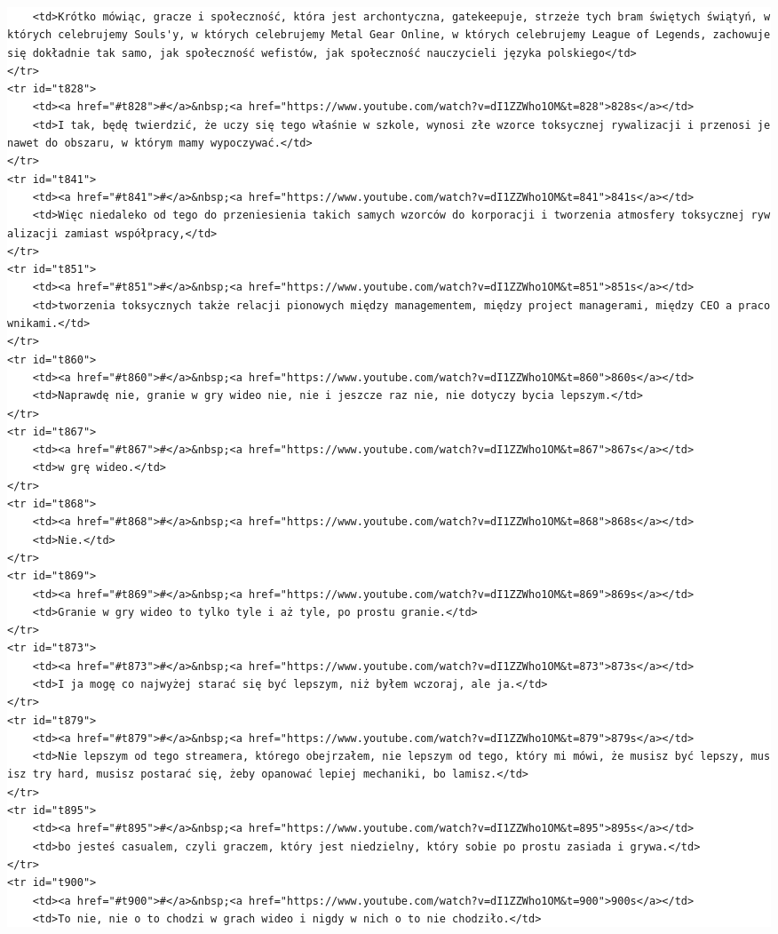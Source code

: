         <td>Krótko mówiąc, gracze i społeczność, która jest archontyczna, gatekeepuje, strzeże tych bram świętych świątyń, w których celebrujemy Souls'y, w których celebrujemy Metal Gear Online, w których celebrujemy League of Legends, zachowuje się dokładnie tak samo, jak społeczność wefistów, jak społeczność nauczycieli języka polskiego</td>
    </tr>
    <tr id="t828">
        <td><a href="#t828">#</a>&nbsp;<a href="https://www.youtube.com/watch?v=dI1ZZWho1OM&t=828">828s</a></td>
        <td>I tak, będę twierdzić, że uczy się tego właśnie w szkole, wynosi złe wzorce toksycznej rywalizacji i przenosi je nawet do obszaru, w którym mamy wypoczywać.</td>
    </tr>
    <tr id="t841">
        <td><a href="#t841">#</a>&nbsp;<a href="https://www.youtube.com/watch?v=dI1ZZWho1OM&t=841">841s</a></td>
        <td>Więc niedaleko od tego do przeniesienia takich samych wzorców do korporacji i tworzenia atmosfery toksycznej rywalizacji zamiast współpracy,</td>
    </tr>
    <tr id="t851">
        <td><a href="#t851">#</a>&nbsp;<a href="https://www.youtube.com/watch?v=dI1ZZWho1OM&t=851">851s</a></td>
        <td>tworzenia toksycznych także relacji pionowych między managementem, między project managerami, między CEO a pracownikami.</td>
    </tr>
    <tr id="t860">
        <td><a href="#t860">#</a>&nbsp;<a href="https://www.youtube.com/watch?v=dI1ZZWho1OM&t=860">860s</a></td>
        <td>Naprawdę nie, granie w gry wideo nie, nie i jeszcze raz nie, nie dotyczy bycia lepszym.</td>
    </tr>
    <tr id="t867">
        <td><a href="#t867">#</a>&nbsp;<a href="https://www.youtube.com/watch?v=dI1ZZWho1OM&t=867">867s</a></td>
        <td>w grę wideo.</td>
    </tr>
    <tr id="t868">
        <td><a href="#t868">#</a>&nbsp;<a href="https://www.youtube.com/watch?v=dI1ZZWho1OM&t=868">868s</a></td>
        <td>Nie.</td>
    </tr>
    <tr id="t869">
        <td><a href="#t869">#</a>&nbsp;<a href="https://www.youtube.com/watch?v=dI1ZZWho1OM&t=869">869s</a></td>
        <td>Granie w gry wideo to tylko tyle i aż tyle, po prostu granie.</td>
    </tr>
    <tr id="t873">
        <td><a href="#t873">#</a>&nbsp;<a href="https://www.youtube.com/watch?v=dI1ZZWho1OM&t=873">873s</a></td>
        <td>I ja mogę co najwyżej starać się być lepszym, niż byłem wczoraj, ale ja.</td>
    </tr>
    <tr id="t879">
        <td><a href="#t879">#</a>&nbsp;<a href="https://www.youtube.com/watch?v=dI1ZZWho1OM&t=879">879s</a></td>
        <td>Nie lepszym od tego streamera, którego obejrzałem, nie lepszym od tego, który mi mówi, że musisz być lepszy, musisz try hard, musisz postarać się, żeby opanować lepiej mechaniki, bo lamisz.</td>
    </tr>
    <tr id="t895">
        <td><a href="#t895">#</a>&nbsp;<a href="https://www.youtube.com/watch?v=dI1ZZWho1OM&t=895">895s</a></td>
        <td>bo jesteś casualem, czyli graczem, który jest niedzielny, który sobie po prostu zasiada i grywa.</td>
    </tr>
    <tr id="t900">
        <td><a href="#t900">#</a>&nbsp;<a href="https://www.youtube.com/watch?v=dI1ZZWho1OM&t=900">900s</a></td>
        <td>To nie, nie o to chodzi w grach wideo i nigdy w nich o to nie chodziło.</td>